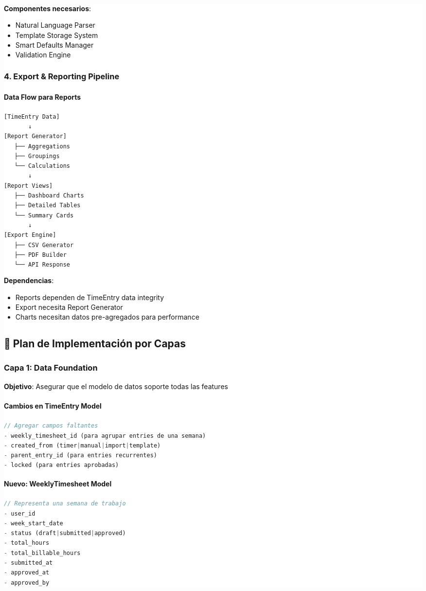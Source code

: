 **Componentes necesarios**:
- Natural Language Parser
- Template Storage System
- Smart Defaults Manager
- Validation Engine

### 4. Export & Reporting Pipeline

#### **Data Flow para Reports**
```
[TimeEntry Data]
       ↓
[Report Generator]
   ├── Aggregations
   ├── Groupings
   └── Calculations
       ↓
[Report Views]
   ├── Dashboard Charts
   ├── Detailed Tables
   └── Summary Cards
       ↓
[Export Engine]
   ├── CSV Generator
   ├── PDF Builder
   └── API Response
```

**Dependencias**:
- Reports dependen de TimeEntry data integrity
- Export necesita Report Generator
- Charts necesitan datos pre-agregados para performance

## 🎯 Plan de Implementación por Capas

### Capa 1: Data Foundation
**Objetivo**: Asegurar que el modelo de datos soporte todas las features

#### Cambios en TimeEntry Model
```php
// Agregar campos faltantes
- weekly_timesheet_id (para agrupar entries de una semana)
- created_from (timer|manual|import|template)
- parent_entry_id (para entries recurrentes)
- locked (para entries aprobadas)
```

#### Nuevo: WeeklyTimesheet Model
```php
// Representa una semana de trabajo
- user_id
- week_start_date
- status (draft|submitted|approved)
- total_hours
- total_billable_hours
- submitted_at
- approved_at
- approved_by
```

